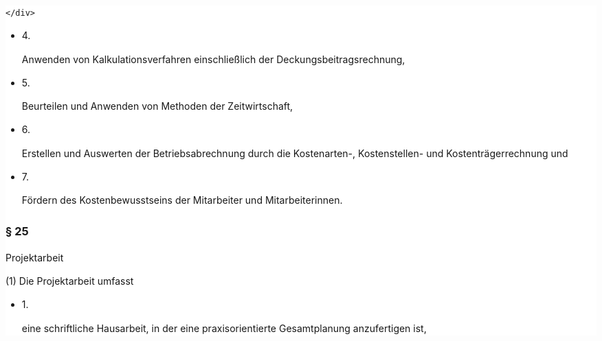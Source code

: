     </div>

  - 4\.
    
    <div>
    
    Anwenden von Kalkulationsverfahren einschließlich der
    Deckungsbeitragsrechnung,
    
    </div>

  - 5\.
    
    <div>
    
    Beurteilen und Anwenden von Methoden der Zeitwirtschaft,
    
    </div>

  - 6\.
    
    <div>
    
    Erstellen und Auswerten der Betriebsabrechnung durch die
    Kostenarten-, Kostenstellen- und Kostenträgerrechnung und
    
    </div>

  - 7\.
    
    <div>
    
    Fördern des Kostenbewusstseins der Mitarbeiter und Mitarbeiterinnen.
    
    </div>

</div>

</div>

</div>

</div>

<span id="BJNR305000020BJNE002700000.html"></span>

### § 25  
Projektarbeit

<div>

<div class="jnhtml">

<div>

<div class="jurAbsatz">

(1) Die Projektarbeit umfasst

  - 1\.
    
    <div>
    
    eine schriftliche Hausarbeit, in der eine praxisorientierte
    Gesamtplanung anzufertigen ist,
    